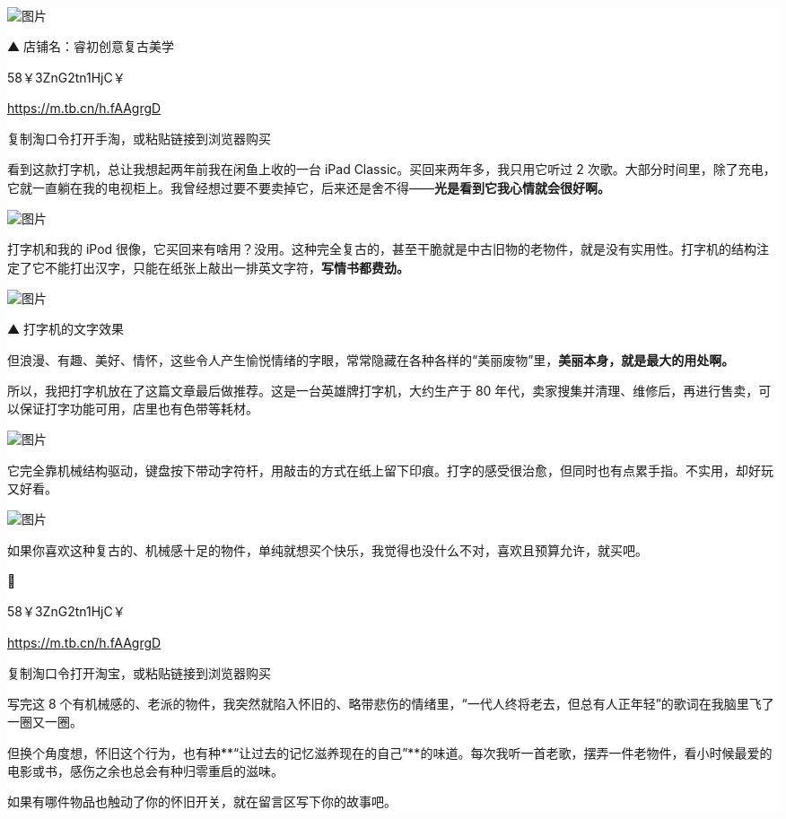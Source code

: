 



![图片](这8件霹雳巴拉.assets/640-1751866927597-25.gif)



▲ 店铺名：睿初创意复古美学

58￥3ZnG2tn1HjC￥

https://m.tb.cn/h.fAAgrgD

复制淘口令打开手淘，或粘贴链接到浏览器购买



看到这款打字机，总让我想起两年前我在闲鱼上收的一台 iPad Classic。买回来两年多，我只用它听过 2 次歌。大部分时间里，除了充电，它就一直躺在我的电视柜上。我曾经想过要不要卖掉它，后来还是舍不得——**光是看到它我心情就会很好啊。**



![图片](这8件霹雳巴拉.assets/640-1751866927597-26.jpeg)





打字机和我的 iPod 很像，它买回来有啥用？没用。这种完全复古的，甚至干脆就是中古旧物的老物件，就是没有实用性。打字机的结构注定了它不能打出汉字，只能在纸张上敲出一排英文字符，**写情书都费劲。**



![图片](这8件霹雳巴拉.assets/640-1751866927597-27.png)



▲ 打字机的文字效果



但浪漫、有趣、美好、情怀，这些令人产生愉悦情绪的字眼，常常隐藏在各种各样的“美丽废物”里，**美丽本身，就是最大的用处啊。**



所以，我把打字机放在了这篇文章最后做推荐。这是一台英雄牌打字机，大约生产于 80 年代，卖家搜集并清理、维修后，再进行售卖，可以保证打字功能可用，店里也有色带等耗材。



![图片](这8件霹雳巴拉.assets/640-1751866927597-28.png)





它完全靠机械结构驱动，键盘按下带动字符杆，用敲击的方式在纸上留下印痕。打字的感受很治愈，但同时也有点累手指。不实用，却好玩又好看。



![图片](这8件霹雳巴拉.assets/640-1751866927597-29.jpeg)





如果你喜欢这种复古的、机械感十足的物件，单纯就想买个快乐，我觉得也没什么不对，喜欢且预算允许，就买吧。



🔗

58￥3ZnG2tn1HjC￥

https://m.tb.cn/h.fAAgrgD



复制淘口令打开淘宝，或粘贴链接到浏览器购买



写完这 8 个有机械感的、老派的物件，我突然就陷入怀旧的、略带悲伤的情绪里，“一代人终将老去，但总有人正年轻”的歌词在我脑里飞了一圈又一圈。



但换个角度想，怀旧这个行为，也有种**“让过去的记忆滋养现在的自己”**的味道。每次我听一首老歌，摆弄一件老物件，看小时候最爱的电影或书，感伤之余也总会有种归零重启的滋味。



如果有哪件物品也触动了你的怀旧开关，就在留言区写下你的故事吧。